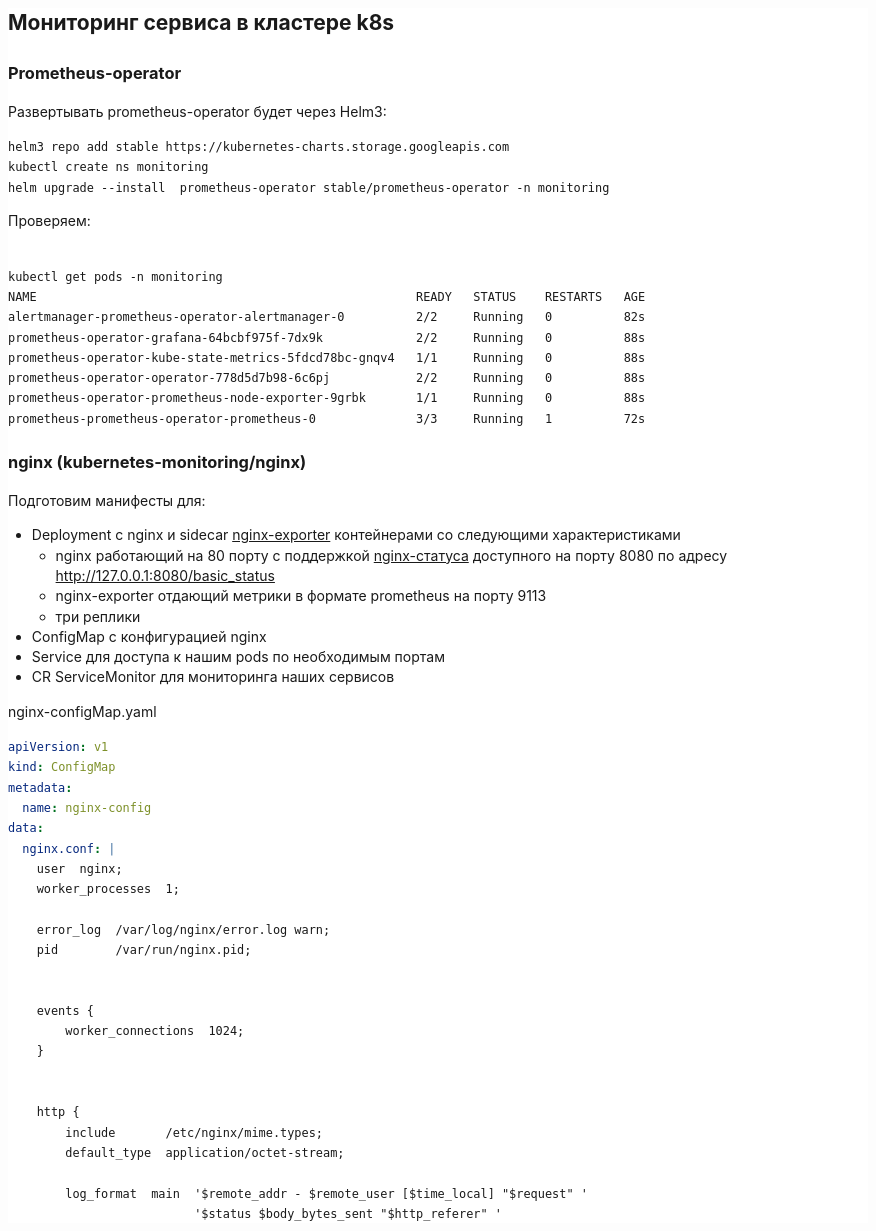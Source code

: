 ## Мониторинг сервиса в кластере k8s

### Prometheus-operator

Развертывать prometheus-operator будет через Helm3:

```console
helm3 repo add stable https://kubernetes-charts.storage.googleapis.com
kubectl create ns monitoring
helm upgrade --install  prometheus-operator stable/prometheus-operator -n monitoring
```

Проверяем:

```console

kubectl get pods -n monitoring
NAME                                                     READY   STATUS    RESTARTS   AGE
alertmanager-prometheus-operator-alertmanager-0          2/2     Running   0          82s
prometheus-operator-grafana-64bcbf975f-7dx9k             2/2     Running   0          88s
prometheus-operator-kube-state-metrics-5fdcd78bc-gnqv4   1/1     Running   0          88s
prometheus-operator-operator-778d5d7b98-6c6pj            2/2     Running   0          88s
prometheus-operator-prometheus-node-exporter-9grbk       1/1     Running   0          88s
prometheus-prometheus-operator-prometheus-0              3/3     Running   1          72s
```

### nginx (kubernetes-monitoring/nginx)

Подготовим манифесты для:

- Deployment с nginx и sidecar [nginx-exporter](https://github.com/nginxinc/nginx-prometheus-exporter) контейнерами со следующими характеристиками
  - nginx работающий на 80 порту с поддержкой [nginx-статуса](http://nginx.org/ru/docs/http/ngx_http_stub_status_module.html) доступного на порту 8080 по адресу <http://127.0.0.1:8080/basic_status>
  - nginx-exporter отдающий метрики в формате prometheus на порту 9113
  - три реплики
- ConfigMap с конфигурацией nginx
- Service для доступа к нашим pods по необходимым портам
- CR ServiceMonitor для мониторинга наших сервисов

nginx-configMap.yaml

```yml
apiVersion: v1
kind: ConfigMap
metadata:
  name: nginx-config
data:
  nginx.conf: |
    user  nginx;
    worker_processes  1;

    error_log  /var/log/nginx/error.log warn;
    pid        /var/run/nginx.pid;


    events {
        worker_connections  1024;
    }


    http {
        include       /etc/nginx/mime.types;
        default_type  application/octet-stream;

        log_format  main  '$remote_addr - $remote_user [$time_local] "$request" '
                          '$status $body_bytes_sent "$http_referer" '
```